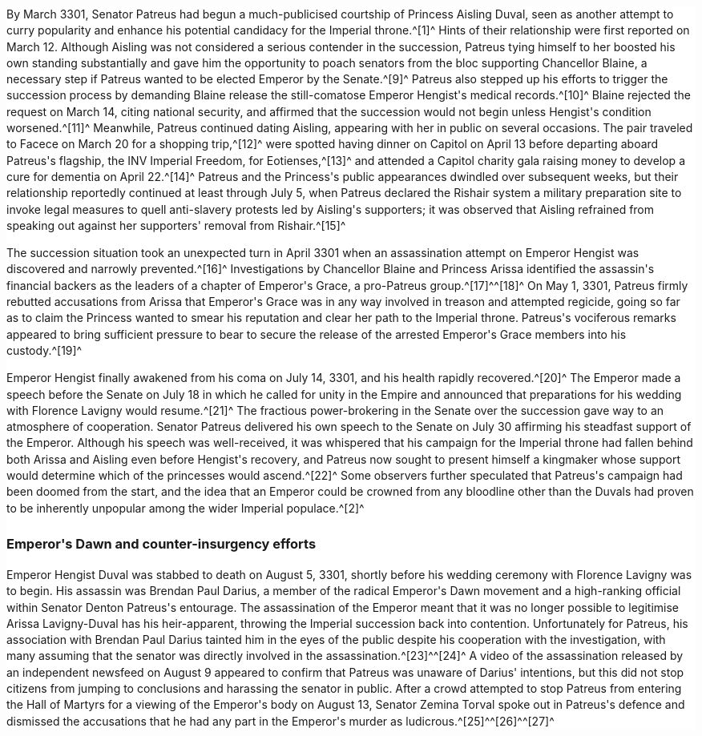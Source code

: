 By March 3301, Senator Patreus had begun a much-publicised courtship of Princess Aisling Duval, seen as another attempt to curry popularity and enhance his potential candidacy for the Imperial throne.^[1]^ Hints of their relationship were first reported on March 12. Although Aisling was not considered a serious contender in the succession, Patreus tying himself to her boosted his own standing substantially and gave him the opportunity to poach senators from the bloc supporting Chancellor Blaine, a necessary step if Patreus wanted to be elected Emperor by the Senate.^[9]^ Patreus also stepped up his efforts to trigger the succession process by demanding Blaine release the still-comatose Emperor Hengist's medical records.^[10]^ Blaine rejected the request on March 14, citing national security, and affirmed that the succession would not begin unless Hengist's condition worsened.^[11]^ Meanwhile, Patreus continued dating Aisling, appearing with her in public on several occasions. The pair traveled to Facece on March 20 for a shopping trip,^[12]^ were spotted having dinner on Capitol on April 13 before departing aboard Patreus's flagship, the INV Imperial Freedom, for Eotienses,^[13]^ and attended a Capitol charity gala raising money to develop a cure for dementia on April 22.^[14]^ Patreus and the Princess's public appearances dwindled over subsequent weeks, but their relationship reportedly continued at least through July 5, when Patreus declared the Rishair system a military preparation site to invoke legal measures to quell anti-slavery protests led by Aisling's supporters; it was observed that Aisling refrained from speaking out against her supporters' removal from Rishair.^[15]^

The succession situation took an unexpected turn in April 3301 when an assassination attempt on Emperor Hengist was discovered and narrowly prevented.^[16]^ Investigations by Chancellor Blaine and Princess Arissa identified the assassin's financial backers as the leaders of a chapter of Emperor's Grace, a pro-Patreus group.^[17]^^[18]^ On May 1, 3301, Patreus firmly rebutted accusations from Arissa that Emperor's Grace was in any way involved in treason and attempted regicide, going so far as to claim the Princess wanted to smear his reputation and clear her path to the Imperial throne. Patreus's vociferous remarks appeared to bring sufficient pressure to bear to secure the release of the arrested Emperor's Grace members into his custody.^[19]^

Emperor Hengist finally awakened from his coma on July 14, 3301, and his health rapidly recovered.^[20]^ The Emperor made a speech before the Senate on July 18 in which he called for unity in the Empire and announced that preparations for his wedding with Florence Lavigny would resume.^[21]^ The fractious power-brokering in the Senate over the succession gave way to an atmosphere of cooperation. Senator Patreus delivered his own speech to the Senate on July 30 affirming his steadfast support of the Emperor. Although his speech was well-received, it was whispered that his campaign for the Imperial throne had fallen behind both Arissa and Aisling even before Hengist's recovery, and Patreus now sought to present himself a kingmaker whose support would determine which of the princesses would ascend.^[22]^ Some observers further speculated that Patreus's campaign had been doomed from the start, and the idea that an Emperor could be crowned from any bloodline other than the Duvals had proven to be inherently unpopular among the wider Imperial populace.^[2]^

### Emperor's Dawn and counter-insurgency efforts

Emperor Hengist Duval was stabbed to death on August 5, 3301, shortly before his wedding ceremony with Florence Lavigny was to begin. His assassin was Brendan Paul Darius, a member of the radical Emperor's Dawn movement and a high-ranking official within Senator Denton Patreus's entourage. The assassination of the Emperor meant that it was no longer possible to legitimise Arissa Lavigny-Duval has his heir-apparent, throwing the Imperial succession back into contention. Unfortunately for Patreus, his association with Brendan Paul Darius tainted him in the eyes of the public despite his cooperation with the investigation, with many assuming that the senator was directly involved in the assassination.^[23]^^[24]^ A video of the assassination released by an independent newsfeed on August 9 appeared to confirm that Patreus was unaware of Darius' intentions, but this did not stop citizens from jumping to conclusions and harassing the senator in public. After a crowd attempted to stop Patreus from entering the Hall of Martyrs for a viewing of the Emperor's body on August 13, Senator Zemina Torval spoke out in Patreus's defence and dismissed the accusations that he had any part in the Emperor's murder as ludicrous.^[25]^^[26]^^[27]^
